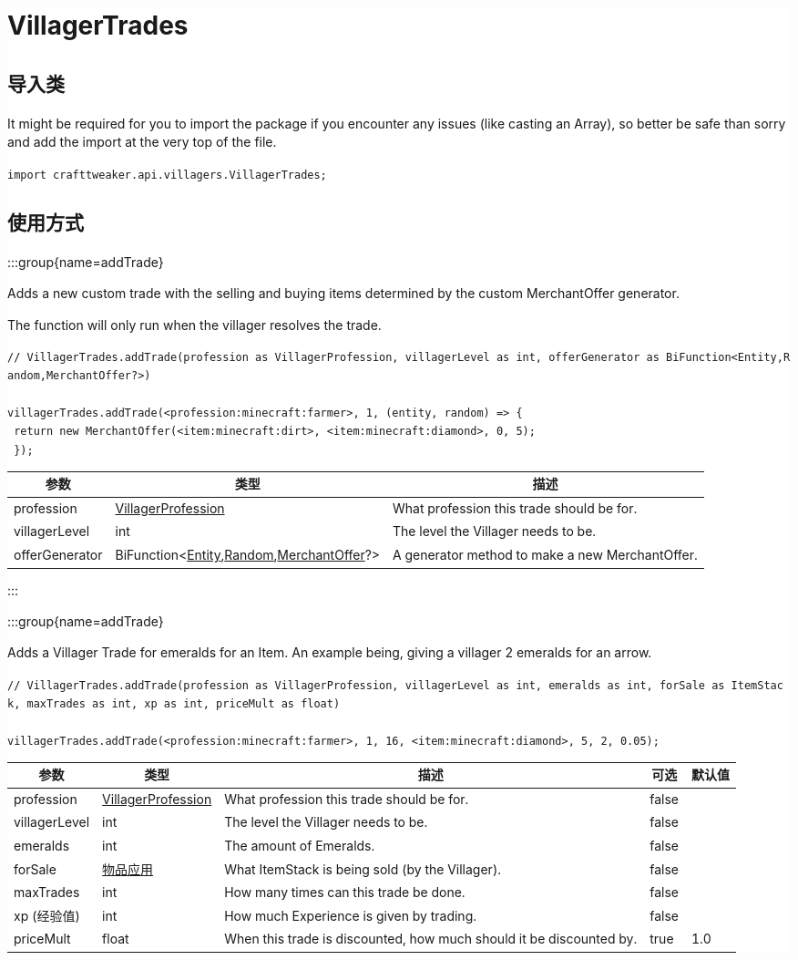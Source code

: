 # VillagerTrades

## 导入类

It might be required for you to import the package if you encounter any issues (like casting an Array), so better be safe than sorry and add the import at the very top of the file.
```zenscript
import crafttweaker.api.villagers.VillagerTrades;
```


## 使用方式

:::group{name=addTrade}

Adds a new custom trade with the selling and buying items determined by the custom MerchantOffer generator.

 The function will only run when the villager resolves the trade.

```zenscript
// VillagerTrades.addTrade(profession as VillagerProfession, villagerLevel as int, offerGenerator as BiFunction<Entity,Random,MerchantOffer?>)

villagerTrades.addTrade(<profession:minecraft:farmer>, 1, (entity, random) => {
 return new MerchantOffer(<item:minecraft:dirt>, <item:minecraft:diamond>, 0, 5);
 });
```

| 参数             | 类型                                                                                                                                                               | 描述                                              |
| -------------- | ---------------------------------------------------------------------------------------------------------------------------------------------------------------- | ----------------------------------------------- |
| profession     | [VillagerProfession](/vanilla/api/villager/VillagerProfession)                                                                                                   | What profession this trade should be for.       |
| villagerLevel  | int                                                                                                                                                              | The level the Villager needs to be.             |
| offerGenerator | BiFunction&lt;[Entity](/vanilla/api/entity/Entity),[Random](/vanilla/api/util/math/Random),[MerchantOffer](/vanilla/api/villager/MerchantOffer)?&gt; | A generator method to make a new MerchantOffer. |


:::

:::group{name=addTrade}

Adds a Villager Trade for emeralds for an Item. An example being, giving a villager 2 emeralds for an arrow.

```zenscript
// VillagerTrades.addTrade(profession as VillagerProfession, villagerLevel as int, emeralds as int, forSale as ItemStack, maxTrades as int, xp as int, priceMult as float)

villagerTrades.addTrade(<profession:minecraft:farmer>, 1, 16, <item:minecraft:diamond>, 5, 2, 0.05);
```

| 参数            | 类型                                                             | 描述                                                                  | 可选    | 默认值 |
| ------------- | -------------------------------------------------------------- | ------------------------------------------------------------------- | ----- | --- |
| profession    | [VillagerProfession](/vanilla/api/villager/VillagerProfession) | What profession this trade should be for.                           | false |     |
| villagerLevel | int                                                            | The level the Villager needs to be.                                 | false |     |
| emeralds      | int                                                            | The amount of Emeralds.                                             | false |     |
| forSale       | [物品应用](/vanilla/api/item/ItemStack)                            | What ItemStack is being sold (by the Villager).                     | false |     |
| maxTrades     | int                                                            | How many times can this trade be done.                              | false |     |
| xp (经验值)      | int                                                            | How much Experience is given by trading.                            | false |     |
| priceMult     | float                                                          | When this trade is discounted, how much should it be discounted by. | true  | 1.0 |
